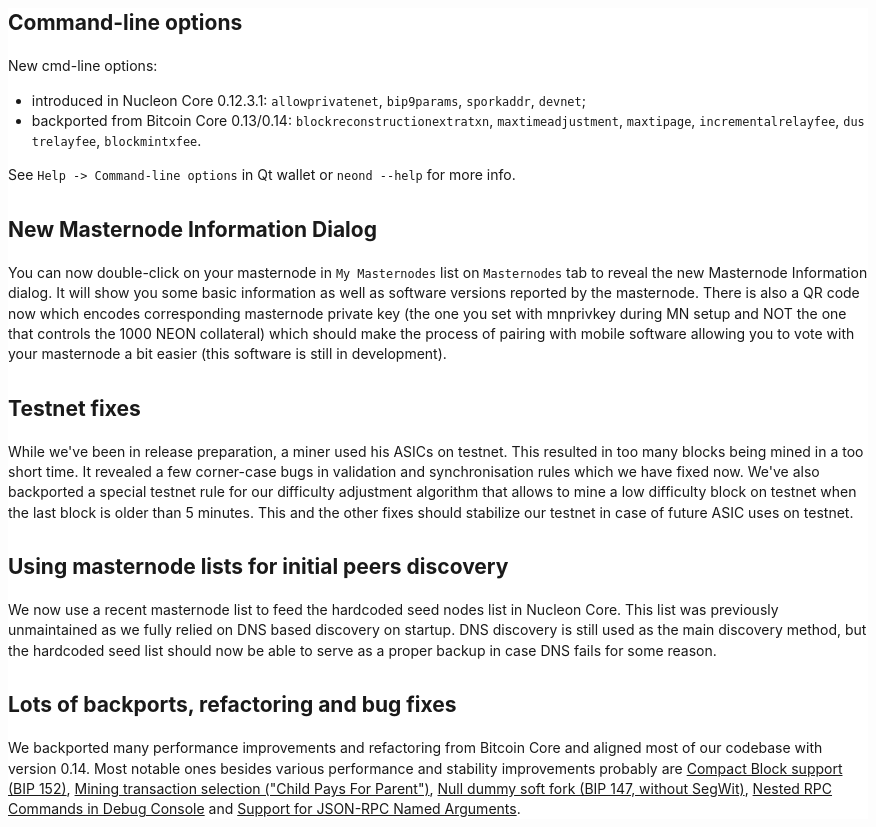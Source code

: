 Command-line options
--------------------

New cmd-line options:
- introduced in Nucleon Core 0.12.3.1: `allowprivatenet`, `bip9params`, `sporkaddr`, `devnet`;
- backported from Bitcoin Core 0.13/0.14: `blockreconstructionextratxn`, `maxtimeadjustment`, `maxtipage`,
`incrementalrelayfee`, `dustrelayfee`, `blockmintxfee`.

See `Help -> Command-line options` in Qt wallet or `neond --help` for more info.

New Masternode Information Dialog
---------------------------------

You can now double-click on your masternode in `My Masternodes` list on `Masternodes` tab to reveal the new
Masternode Information dialog. It will show you some basic information as well as software versions reported by the
masternode. There is also a QR code now which encodes corresponding masternode private key (the one you set with
mnprivkey during MN setup and NOT the one that controls the 1000 NEON collateral) which should make the process of pairing with
mobile software allowing you to vote with your masternode a bit easier (this software is still in development).

Testnet fixes
-------------

While we've been in release preparation, a miner used his ASICs on testnet. This resulted in too many blocks being mined
in a too short time. It revealed a few corner-case bugs in validation and synchronisation rules which we have fixed now.
We've also backported a special testnet rule for our difficulty adjustment algorithm that allows to mine a low difficulty
block on testnet when the last block is older than 5 minutes. This and the other fixes should stabilize our testnet in
case of future ASIC uses on testnet.

Using masternode lists for initial peers discovery
--------------------------------------------------

We now use a recent masternode list to feed the hardcoded seed nodes list in Nucleon Core. This list was previously
unmaintained as we fully relied on DNS based discovery on startup. DNS discovery is still used as the main discovery
method, but the hardcoded seed list should now be able to serve as a proper backup in case DNS fails for some reason.

Lots of backports, refactoring and bug fixes
--------------------------------------------

We backported many performance improvements and refactoring from Bitcoin Core and aligned most of our codebase with version 0.14.
Most notable ones besides various performance and stability improvements probably are
[Compact Block support (BIP 152)](https://github.com/bitcoin/bitcoin/blob/master/doc/release-notes/release-notes-0.13.0.md#compact-block-support-bip-152),
[Mining transaction selection ("Child Pays For Parent")](https://github.com/bitcoin/bitcoin/blob/master/doc/release-notes/release-notes-0.13.0.md#mining-transaction-selection-child-pays-for-parent),
[Null dummy soft fork (BIP 147, without SegWit)](https://github.com/bitcoin/bitcoin/blob/master/doc/release-notes/release-notes-0.13.1.md#null-dummy-soft-fork),
[Nested RPC Commands in Debug Console](https://github.com/bitcoin/bitcoin/blob/master/doc/release-notes/release-notes-0.14.0.md#nested-rpc-commands-in-debug-console) and
[Support for JSON-RPC Named Arguments](https://github.com/bitcoin/bitcoin/blob/master/doc/release-notes/release-notes-0.14.0.md#support-for-json-rpc-named-arguments).
